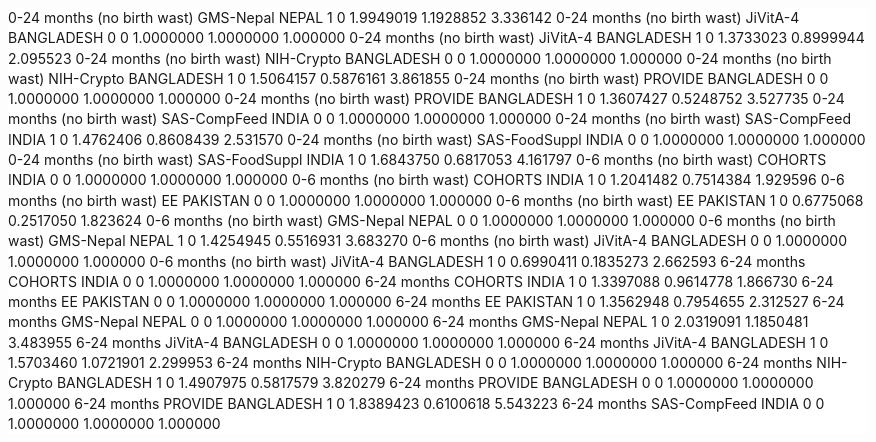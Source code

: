0-24 months (no birth wast)   GMS-Nepal       NEPAL        1                    0                 1.9949019   1.1928852   3.336142
0-24 months (no birth wast)   JiVitA-4        BANGLADESH   0                    0                 1.0000000   1.0000000   1.000000
0-24 months (no birth wast)   JiVitA-4        BANGLADESH   1                    0                 1.3733023   0.8999944   2.095523
0-24 months (no birth wast)   NIH-Crypto      BANGLADESH   0                    0                 1.0000000   1.0000000   1.000000
0-24 months (no birth wast)   NIH-Crypto      BANGLADESH   1                    0                 1.5064157   0.5876161   3.861855
0-24 months (no birth wast)   PROVIDE         BANGLADESH   0                    0                 1.0000000   1.0000000   1.000000
0-24 months (no birth wast)   PROVIDE         BANGLADESH   1                    0                 1.3607427   0.5248752   3.527735
0-24 months (no birth wast)   SAS-CompFeed    INDIA        0                    0                 1.0000000   1.0000000   1.000000
0-24 months (no birth wast)   SAS-CompFeed    INDIA        1                    0                 1.4762406   0.8608439   2.531570
0-24 months (no birth wast)   SAS-FoodSuppl   INDIA        0                    0                 1.0000000   1.0000000   1.000000
0-24 months (no birth wast)   SAS-FoodSuppl   INDIA        1                    0                 1.6843750   0.6817053   4.161797
0-6 months (no birth wast)    COHORTS         INDIA        0                    0                 1.0000000   1.0000000   1.000000
0-6 months (no birth wast)    COHORTS         INDIA        1                    0                 1.2041482   0.7514384   1.929596
0-6 months (no birth wast)    EE              PAKISTAN     0                    0                 1.0000000   1.0000000   1.000000
0-6 months (no birth wast)    EE              PAKISTAN     1                    0                 0.6775068   0.2517050   1.823624
0-6 months (no birth wast)    GMS-Nepal       NEPAL        0                    0                 1.0000000   1.0000000   1.000000
0-6 months (no birth wast)    GMS-Nepal       NEPAL        1                    0                 1.4254945   0.5516931   3.683270
0-6 months (no birth wast)    JiVitA-4        BANGLADESH   0                    0                 1.0000000   1.0000000   1.000000
0-6 months (no birth wast)    JiVitA-4        BANGLADESH   1                    0                 0.6990411   0.1835273   2.662593
6-24 months                   COHORTS         INDIA        0                    0                 1.0000000   1.0000000   1.000000
6-24 months                   COHORTS         INDIA        1                    0                 1.3397088   0.9614778   1.866730
6-24 months                   EE              PAKISTAN     0                    0                 1.0000000   1.0000000   1.000000
6-24 months                   EE              PAKISTAN     1                    0                 1.3562948   0.7954655   2.312527
6-24 months                   GMS-Nepal       NEPAL        0                    0                 1.0000000   1.0000000   1.000000
6-24 months                   GMS-Nepal       NEPAL        1                    0                 2.0319091   1.1850481   3.483955
6-24 months                   JiVitA-4        BANGLADESH   0                    0                 1.0000000   1.0000000   1.000000
6-24 months                   JiVitA-4        BANGLADESH   1                    0                 1.5703460   1.0721901   2.299953
6-24 months                   NIH-Crypto      BANGLADESH   0                    0                 1.0000000   1.0000000   1.000000
6-24 months                   NIH-Crypto      BANGLADESH   1                    0                 1.4907975   0.5817579   3.820279
6-24 months                   PROVIDE         BANGLADESH   0                    0                 1.0000000   1.0000000   1.000000
6-24 months                   PROVIDE         BANGLADESH   1                    0                 1.8389423   0.6100618   5.543223
6-24 months                   SAS-CompFeed    INDIA        0                    0                 1.0000000   1.0000000   1.000000